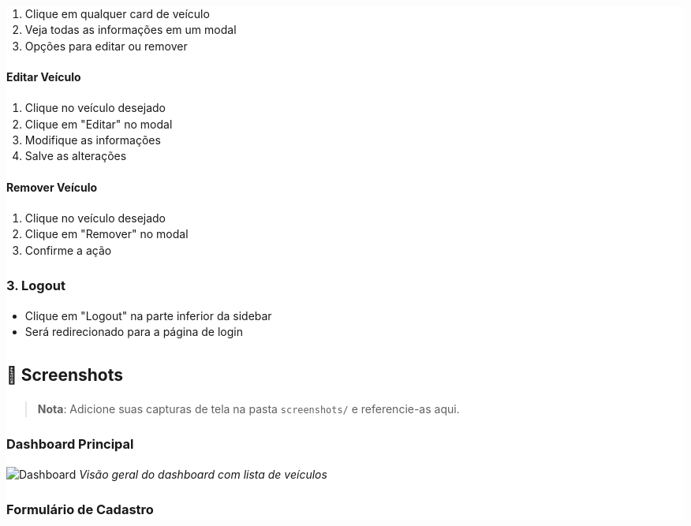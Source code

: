 1. Clique em qualquer card de veículo
2. Veja todas as informações em um modal
3. Opções para editar ou remover

#### Editar Veículo

1. Clique no veículo desejado
2. Clique em "Editar" no modal
3. Modifique as informações
4. Salve as alterações

#### Remover Veículo

1. Clique no veículo desejado
2. Clique em "Remover" no modal
3. Confirme a ação

### 3. Logout

- Clique em "Logout" na parte inferior da sidebar
- Será redirecionado para a página de login

## 📸 Screenshots

> **Nota**: Adicione suas capturas de tela na pasta `screenshots/` e referencie-as aqui.

### Dashboard Principal

![Dashboard](screenshots/dashboard.png)
_Visão geral do dashboard com lista de veículos_

### Formulário de Cadastro
